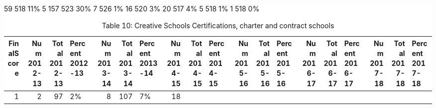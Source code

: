    <td style="text-align:right;"> 59 </td>
   <td style="text-align:right;"> 518 </td>
   <td style="text-align:left;"> 11% </td>
  </tr>
  <tr>
   <td style="text-align:right;"> 5 </td>
   <td style="text-align:right;"> 157 </td>
   <td style="text-align:right;"> 523 </td>
   <td style="text-align:left;"> 30% </td>
   <td style="text-align:right;"> 7 </td>
   <td style="text-align:right;"> 526 </td>
   <td style="text-align:left;"> 1% </td>
   <td style="text-align:right;"> 16 </td>
   <td style="text-align:right;"> 520 </td>
   <td style="text-align:left;"> 3% </td>
   <td style="text-align:right;"> 20 </td>
   <td style="text-align:right;"> 517 </td>
   <td style="text-align:left;"> 4% </td>
   <td style="text-align:right;"> 5 </td>
   <td style="text-align:right;"> 518 </td>
   <td style="text-align:left;"> 1% </td>
   <td style="text-align:right;"> 1 </td>
   <td style="text-align:right;"> 518 </td>
   <td style="text-align:left;"> 0% </td>
  </tr>
</tbody>
</table>

<table class="table table-striped table-hover table-condensed table-responsive table-bordered" style="margin-left: auto; margin-right: auto;">
<caption>Table 10: Creative Schools Certifications, charter and contract schools</caption>
 <thead>
  <tr>
   <th style="text-align:right;"> FinalScore </th>
   <th style="text-align:right;"> Num 2012-13 </th>
   <th style="text-align:right;"> Total 2012-13 </th>
   <th style="text-align:left;"> Percent 2012-13 </th>
   <th style="text-align:right;"> Num 2013-14 </th>
   <th style="text-align:right;"> Total 2013-14 </th>
   <th style="text-align:left;"> Percent 2013-14 </th>
   <th style="text-align:right;"> Num 2014-15 </th>
   <th style="text-align:right;"> Total 2014-15 </th>
   <th style="text-align:left;"> Percent 2014-15 </th>
   <th style="text-align:right;"> Num 2015-16 </th>
   <th style="text-align:right;"> Total 2015-16 </th>
   <th style="text-align:left;"> Percent 2015-16 </th>
   <th style="text-align:right;"> Num 2016-17 </th>
   <th style="text-align:right;"> Total 2016-17 </th>
   <th style="text-align:left;"> Percent 2016-17 </th>
   <th style="text-align:right;"> Num 2017-18 </th>
   <th style="text-align:right;"> Total 2017-18 </th>
   <th style="text-align:left;"> Percent 2017-18 </th>
  </tr>
 </thead>
<tbody>
  <tr>
   <td style="text-align:right;"> 1 </td>
   <td style="text-align:right;"> 2 </td>
   <td style="text-align:right;"> 97 </td>
   <td style="text-align:left;"> 2% </td>
   <td style="text-align:right;"> 8 </td>
   <td style="text-align:right;"> 107 </td>
   <td style="text-align:left;"> 7% </td>
   <td style="text-align:right;"> 18 </td>